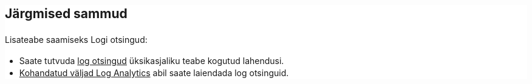 ## <a name="next-steps"></a>Järgmised sammud
Lisateabe saamiseks Logi otsingud:

- Saate tutvuda [log otsingud](log-analytics-log-searches.md) üksikasjaliku teabe kogutud lahendusi.
- [Kohandatud väljad Log Analytics](log-analytics-custom-fields.md) abil saate laiendada log otsinguid.
